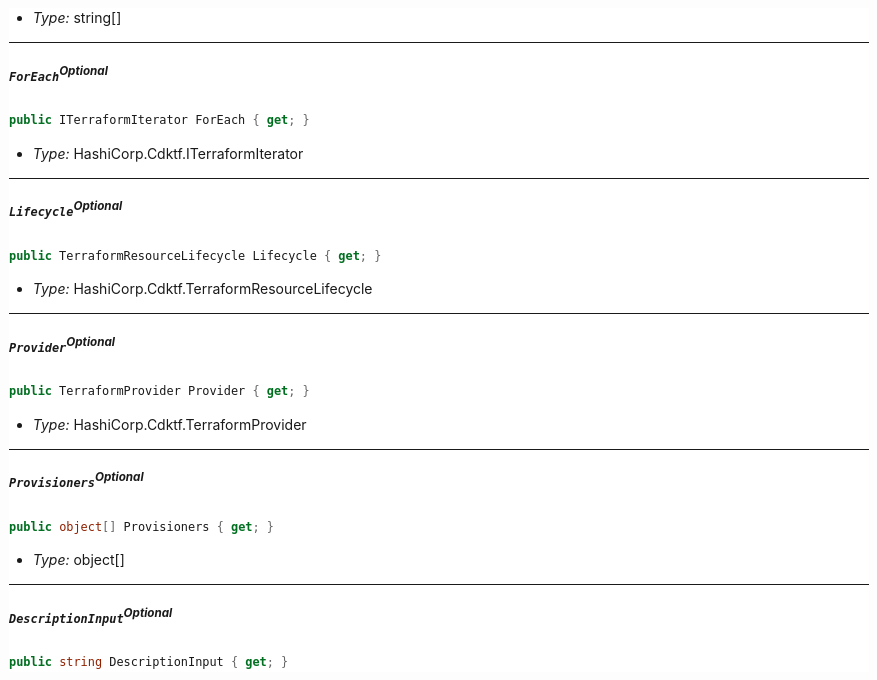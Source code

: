 - *Type:* string[]

---

##### `ForEach`<sup>Optional</sup> <a name="ForEach" id="@cdktf/provider-pagerduty.maintenanceWindow.MaintenanceWindow.property.forEach"></a>

```csharp
public ITerraformIterator ForEach { get; }
```

- *Type:* HashiCorp.Cdktf.ITerraformIterator

---

##### `Lifecycle`<sup>Optional</sup> <a name="Lifecycle" id="@cdktf/provider-pagerduty.maintenanceWindow.MaintenanceWindow.property.lifecycle"></a>

```csharp
public TerraformResourceLifecycle Lifecycle { get; }
```

- *Type:* HashiCorp.Cdktf.TerraformResourceLifecycle

---

##### `Provider`<sup>Optional</sup> <a name="Provider" id="@cdktf/provider-pagerduty.maintenanceWindow.MaintenanceWindow.property.provider"></a>

```csharp
public TerraformProvider Provider { get; }
```

- *Type:* HashiCorp.Cdktf.TerraformProvider

---

##### `Provisioners`<sup>Optional</sup> <a name="Provisioners" id="@cdktf/provider-pagerduty.maintenanceWindow.MaintenanceWindow.property.provisioners"></a>

```csharp
public object[] Provisioners { get; }
```

- *Type:* object[]

---

##### `DescriptionInput`<sup>Optional</sup> <a name="DescriptionInput" id="@cdktf/provider-pagerduty.maintenanceWindow.MaintenanceWindow.property.descriptionInput"></a>

```csharp
public string DescriptionInput { get; }
```
